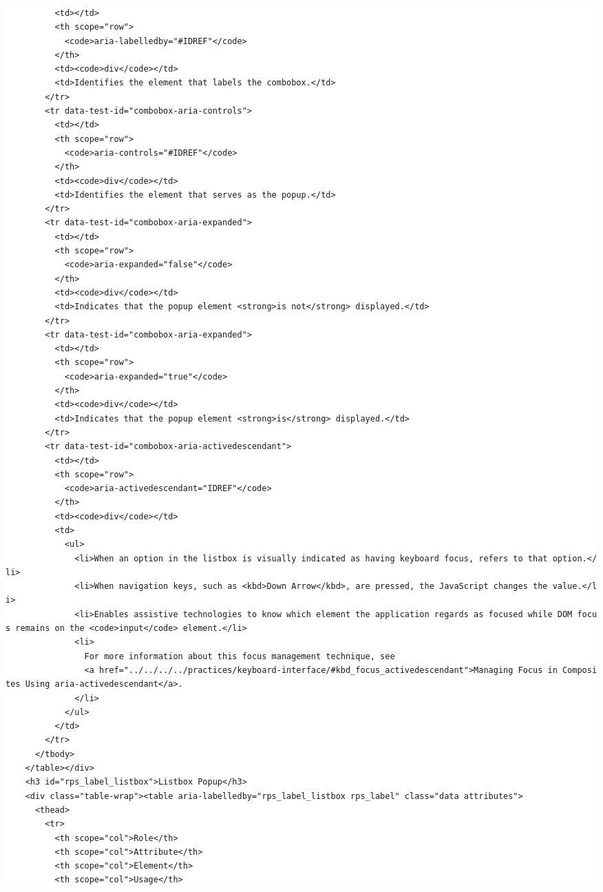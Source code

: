               <td></td>
              <th scope="row">
                <code>aria-labelledby="#IDREF"</code>
              </th>
              <td><code>div</code></td>
              <td>Identifies the element that labels the combobox.</td>
            </tr>
            <tr data-test-id="combobox-aria-controls">
              <td></td>
              <th scope="row">
                <code>aria-controls="#IDREF"</code>
              </th>
              <td><code>div</code></td>
              <td>Identifies the element that serves as the popup.</td>
            </tr>
            <tr data-test-id="combobox-aria-expanded">
              <td></td>
              <th scope="row">
                <code>aria-expanded="false"</code>
              </th>
              <td><code>div</code></td>
              <td>Indicates that the popup element <strong>is not</strong> displayed.</td>
            </tr>
            <tr data-test-id="combobox-aria-expanded">
              <td></td>
              <th scope="row">
                <code>aria-expanded="true"</code>
              </th>
              <td><code>div</code></td>
              <td>Indicates that the popup element <strong>is</strong> displayed.</td>
            </tr>
            <tr data-test-id="combobox-aria-activedescendant">
              <td></td>
              <th scope="row">
                <code>aria-activedescendant="IDREF"</code>
              </th>
              <td><code>div</code></td>
              <td>
                <ul>
                  <li>When an option in the listbox is visually indicated as having keyboard focus, refers to that option.</li>
                  <li>When navigation keys, such as <kbd>Down Arrow</kbd>, are pressed, the JavaScript changes the value.</li>
                  <li>Enables assistive technologies to know which element the application regards as focused while DOM focus remains on the <code>input</code> element.</li>
                  <li>
                    For more information about this focus management technique, see
                    <a href="../../../../practices/keyboard-interface/#kbd_focus_activedescendant">Managing Focus in Composites Using aria-activedescendant</a>.
                  </li>
                </ul>
              </td>
            </tr>
          </tbody>
        </table></div>
        <h3 id="rps_label_listbox">Listbox Popup</h3>
        <div class="table-wrap"><table aria-labelledby="rps_label_listbox rps_label" class="data attributes">
          <thead>
            <tr>
              <th scope="col">Role</th>
              <th scope="col">Attribute</th>
              <th scope="col">Element</th>
              <th scope="col">Usage</th>